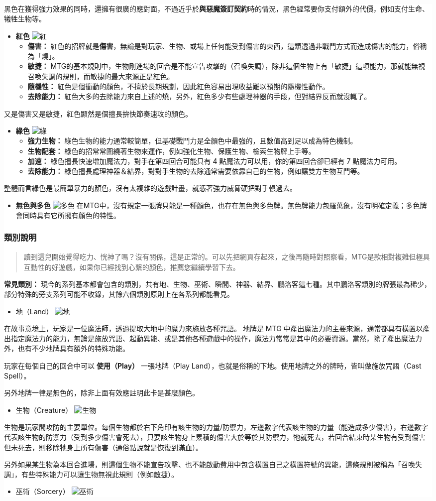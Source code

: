 黑色在獲得強力效果的同時，還擁有很廣的應對面，不過近乎於**與惡魔簽訂契約**時的情況，黑色經常要你支付額外的代價，例如支付生命、犧牲生物等。

- **紅色**
  ![紅](https://i.imgur.com/TuSQzp8.png)
  - **傷害：** 紅色的招牌就是**傷害**，無論是對玩家、生物、或場上任何能受到傷害的東西，這類透過非戰鬥方式而造成傷害的能力，俗稱為「燒」。
  - **敏捷：** MTG的基本規則中，生物剛進場的回合是不能宣告攻擊的（召喚失調），除非這個生物上有「敏捷」這項能力，那就能無視召喚失調的規則，而敏捷的最大來源正是紅色。
  - **隨機性：** 紅色是個衝動的顏色，不擅於長期規劃，因此紅色容易出現收益難以預期的隨機性動作。
  - **去除能力：** 紅色大多的去除能力來自上述的燒，另外，紅色多少有些處理神器的手段，但對結界反而就沒輒了。

又是傷害又是敏捷，紅色顯然是個擅長拚快節奏速攻的顏色。

- **綠色**
  ![綠](https://i.imgur.com/BmTQZap.png)
  - **強力生物：** 綠色生物的能力通常較簡單，但基礎戰鬥力是全顏色中最強的，且數值高到足以成為特色機制。
  - **生物配套：** 綠色的招常常圍繞著生物來運作，例如強化生物、保護生物、檢索生物牌上手等。
  - **加速：** 綠色擅長快速增加魔法力，對手在第四回合可能只有 4 點魔法力可以用，你的第四回合卻已經有 7 點魔法力可用。
  - **去除能力：** 綠色擅長處理神器＆結界，對對手生物的去除通常需要依靠自己的生物，例如讓雙方生物互鬥等。

整體而言綠色是最簡單暴力的顏色，沒有太複雜的遊戲計畫，就憑著強力威脅硬把對手輾過去。

- **無色與多色**
  ![多色](https://i.imgur.com/nepHZ9s.png)
  在MTG中，沒有規定一張牌只能是一種顏色，也存在無色與多色牌。無色牌能力包羅萬象，沒有明確定義；多色牌會同時具有它所擁有顏色的特性。

### 類別說明

> 讀到這兒開始覺得吃力、恍神了嗎？沒有關係，這是正常的。可以先把網頁存起來，之後再隨時對照察看，MTG是款相對複雜但極具互動性的好遊戲，如果你已經找到心繫的顏色，推薦您繼續學習下去。

**常見類別：**
現今的系列基本都會包含的類別，共有地、生物、巫術、瞬間、神器、結界、鵬洛客這七種。其中鵬洛客類別的牌張最為稀少，部分特殊的旁支系列可能不收錄，其餘六個類別原則上在各系列都能看見。

- 地（Land）
  ![地](https://i.imgur.com/zLydSga.png)

在故事意境上，玩家是一位魔法師，透過提取大地中的魔力來施放各種咒語。
地牌是 MTG 中產出魔法力的主要來源，通常都具有橫置以產出指定魔法力的能力，無論是施放咒語、起動異能、或是其他各種遊戲中的操作，魔法力常常是其中的必要資源。當然，除了產出魔法力外，也有不少地牌具有額外的特殊功能。

玩家在每個自己的回合中可以 **使用（Play）** 一張地牌（Play Land），也就是俗稱的下地。使用地牌之外的牌時，皆叫做施放咒語（Cast Spell）。

另外地牌一律是無色的，除非上面有效應註明此卡是甚麼顏色。

- 生物（Creature）
  ![生物](https://i.imgur.com/n9opKxp.png)

生物是玩家間攻防的主要單位。每個生物都於右下角印有該生物的力量/防禦力，左邊數字代表該生物的力量（能造成多少傷害），右邊數字代表該生物的防禦力（受到多少傷害會死去），只要該生物身上累積的傷害大於等於其防禦力，牠就死去，若回合結束時某生物有受到傷害但未死去，則移除牠身上所有傷害（通俗點說就是恢復到滿血）。

另外如果某生物為本回合進場，則這個生物不能宣告攻擊、也不能啟動費用中包含橫置自己之橫置符號的異能，這條規則被稱為「召喚失調」，有些特殊能力可以讓生物無視此規則（例如[敏捷](#常見術語與關鍵字介紹)）。

- 巫術（Sorcery）
  ![巫術](https://thumbsnap.com/i/RZo7UtVd.jpg)
